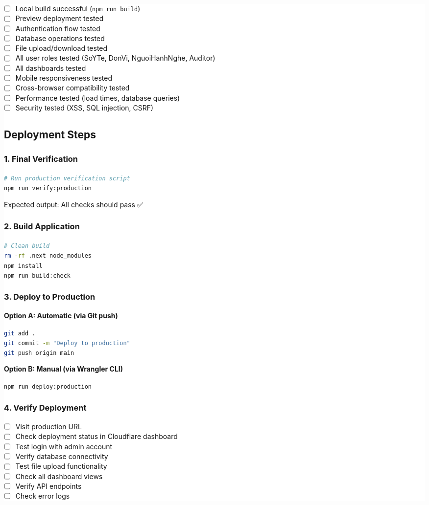 - [ ] Local build successful (`npm run build`)
- [ ] Preview deployment tested
- [ ] Authentication flow tested
- [ ] Database operations tested
- [ ] File upload/download tested
- [ ] All user roles tested (SoYTe, DonVi, NguoiHanhNghe, Auditor)
- [ ] All dashboards tested
- [ ] Mobile responsiveness tested
- [ ] Cross-browser compatibility tested
- [ ] Performance tested (load times, database queries)
- [ ] Security tested (XSS, SQL injection, CSRF)

## Deployment Steps

### 1. Final Verification

```bash
# Run production verification script
npm run verify:production
```

Expected output: All checks should pass ✅

### 2. Build Application

```bash
# Clean build
rm -rf .next node_modules
npm install
npm run build:check
```

### 3. Deploy to Production

**Option A: Automatic (via Git push)**
```bash
git add .
git commit -m "Deploy to production"
git push origin main
```

**Option B: Manual (via Wrangler CLI)**
```bash
npm run deploy:production
```

### 4. Verify Deployment

- [ ] Visit production URL
- [ ] Check deployment status in Cloudflare dashboard
- [ ] Test login with admin account
- [ ] Verify database connectivity
- [ ] Test file upload functionality
- [ ] Check all dashboard views
- [ ] Verify API endpoints
- [ ] Check error logs
